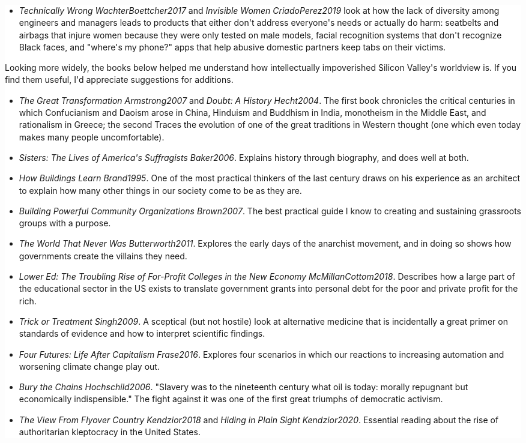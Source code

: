 -   *Technically Wrong* <cite>WachterBoettcher2017</cite> and *Invisible Women*
    <cite>CriadoPerez2019</cite> look at how the lack of diversity among
    engineers and managers leads to products that either don't address
    everyone's needs or actually do harm: seatbelts and airbags that injure
    women because they were only tested on male models, facial recognition
    systems that don't recognize Black faces, and "where's my phone?" apps that
    help abusive domestic partners keep tabs on their victims.

Looking more widely, the books below helped me understand how intellectually
impoverished Silicon Valley's worldview is.  If you find them useful, I'd
appreciate suggestions for additions.

-   *The Great Transformation* <cite>Armstrong2007</cite> and *Doubt: A History*
    <cite>Hecht2004</cite>.  The first book chronicles the critical centuries in
    which Confucianism and Daoism arose in China, Hinduism and Buddhism in
    India, monotheism in the Middle East, and rationalism in Greece; the second
    Traces the evolution of one of the great traditions in Western thought (one
    which even today makes many people uncomfortable).

-   *Sisters: The Lives of America's Suffragists* <cite>Baker2006</cite>.
    Explains history through biography, and does well at both.

-   *How Buildings Learn* <cite>Brand1995</cite>.  One of the most practical
    thinkers of the last century draws on his experience as an architect to
    explain how many other things in our society come to be as they are.

-   *Building Powerful Community Organizations* <cite>Brown2007</cite>.  The best
    practical guide I know to creating and sustaining grassroots groups with a
    purpose.

-   *The World That Never Was* <cite>Butterworth2011</cite>.  Explores the early
    days of the anarchist movement, and in doing so shows how governments create
    the villains they need.

-   *Lower Ed: The Troubling Rise of For-Profit Colleges in the New Economy*
    <cite>McMillanCottom2018</cite>.  Describes how a large part of the
    educational sector in the US exists to translate government grants into
    personal debt for the poor and private profit for the rich.

-   *Trick or Treatment* <cite>Singh2009</cite>.  A sceptical (but not hostile)
    look at alternative medicine that is incidentally a great primer on
    standards of evidence and how to interpret scientific findings.

-   *Four Futures: Life After Capitalism* <cite>Frase2016</cite>.  Explores four
    scenarios in which our reactions to increasing automation and worsening
    climate change play out.

-   *Bury the Chains* <cite>Hochschild2006</cite>.  "Slavery was to the nineteenth
    century what oil is today: morally repugnant but economically
    indispensible."  The fight against it was one of the first great triumphs of
    democratic activism.

-   *The View From Flyover Country* <cite>Kendzior2018</cite> and *Hiding in Plain
    Sight* <cite>Kendzior2020</cite>.  Essential reading about the rise of
    authoritarian kleptocracy in the United States.
